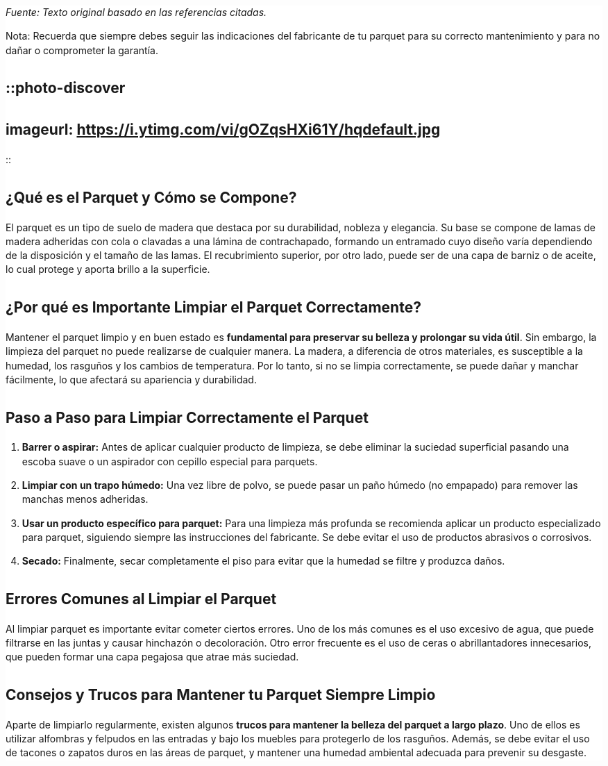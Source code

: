 *Fuente: Texto original basado en las referencias citadas.*
   
Nota: Recuerda que siempre debes seguir las indicaciones del fabricante de tu parquet para su correcto mantenimiento y para no dañar o comprometer la garantía.

::photo-discover
---
imageurl: https://i.ytimg.com/vi/gOZqsHXi61Y/hqdefault.jpg
---
::
## ¿Qué es el Parquet y Cómo se Compone? 
El parquet es un tipo de suelo de madera que destaca por su durabilidad, nobleza y elegancia. Su base se compone de lamas de madera adheridas con cola o clavadas a una lámina de contrachapado, formando un entramado cuyo diseño varía dependiendo de la disposición y el tamaño de las lamas. El recubrimiento superior, por otro lado, puede ser de una capa de barniz o de aceite, lo cual protege y aporta brillo a la superficie.

## ¿Por qué es Importante Limpiar el Parquet Correctamente?
Mantener el parquet limpio y en buen estado es **fundamental para preservar su belleza y prolongar su vida útil**. Sin embargo, la limpieza del parquet no puede realizarse de cualquier manera. La madera, a diferencia de otros materiales, es susceptible a la humedad, los rasguños y los cambios de temperatura. Por lo tanto, si no se limpia correctamente, se puede dañar y manchar fácilmente, lo que afectará su apariencia y durabilidad.

## Paso a Paso para Limpiar Correctamente el Parquet 
1. **Barrer o aspirar:** Antes de aplicar cualquier producto de limpieza, se debe eliminar la suciedad superficial pasando una escoba suave o un aspirador con cepillo especial para parquets. 

2. **Limpiar con un trapo húmedo:** Una vez libre de polvo, se puede pasar un paño húmedo (no empapado) para remover las manchas menos adheridas.

3. **Usar un producto específico para parquet:** Para una limpieza más profunda se recomienda aplicar un producto especializado para parquet, siguiendo siempre las instrucciones del fabricante. Se debe evitar el uso de productos abrasivos o corrosivos.

4. **Secado:** Finalmente, secar completamente el piso para evitar que la humedad se filtre y produzca daños.

## Errores Comunes al Limpiar el Parquet 
Al limpiar parquet es importante evitar cometer ciertos errores. Uno de los más comunes es el uso excesivo de agua, que puede filtrarse en las juntas y causar hinchazón o decoloración. Otro error frecuente es el uso de ceras o abrillantadores innecesarios, que pueden formar una capa pegajosa que atrae más suciedad.

## Consejos y Trucos para Mantener tu Parquet Siempre Limpio 
Aparte de limpiarlo regularmente, existen algunos **trucos para mantener la belleza del parquet a largo plazo**. Uno de ellos es utilizar alfombras y felpudos en las entradas y bajo los muebles para protegerlo de los rasguños. Además, se debe evitar el uso de tacones o zapatos duros en las áreas de parquet, y mantener una humedad ambiental adecuada para prevenir su desgaste.
